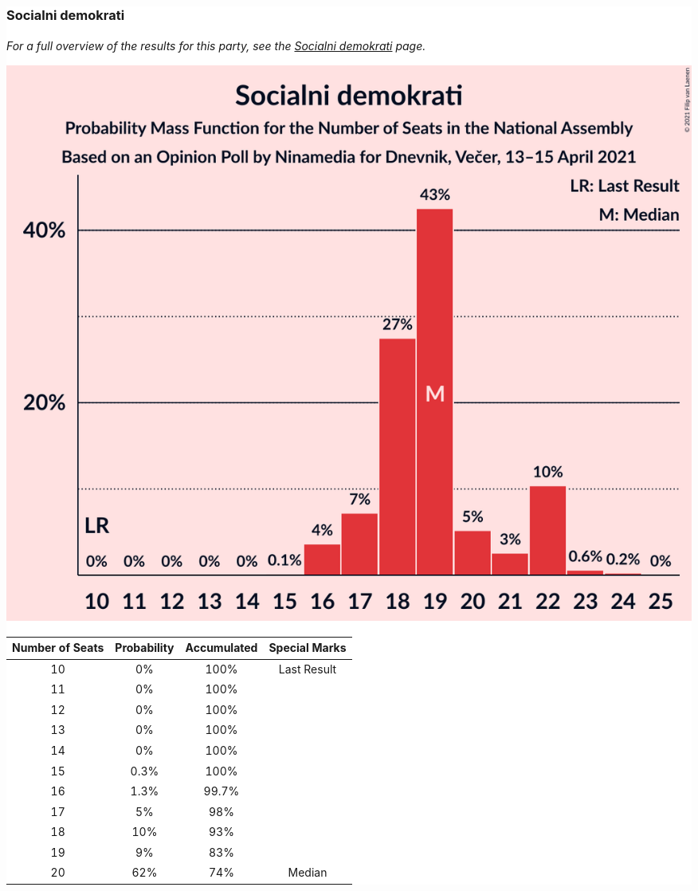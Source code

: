 
### Socialni demokrati

*For a full overview of the results for this party, see the [Socialni demokrati](party-socialnidemokrati.html) page.*

![Graph with seats probability mass function not yet produced](2021-04-15-Ninamedia-seats-pmf-socialnidemokrati.png "Seats Probability Mass Function")

| Number of Seats | Probability | Accumulated | Special Marks |
|:---------------:|:-----------:|:-----------:|:-------------:|
| 10 | 0% | 100% | Last Result |
| 11 | 0% | 100% |  |
| 12 | 0% | 100% |  |
| 13 | 0% | 100% |  |
| 14 | 0% | 100% |  |
| 15 | 0.3% | 100% |  |
| 16 | 1.3% | 99.7% |  |
| 17 | 5% | 98% |  |
| 18 | 10% | 93% |  |
| 19 | 9% | 83% |  |
| 20 | 62% | 74% | Median |